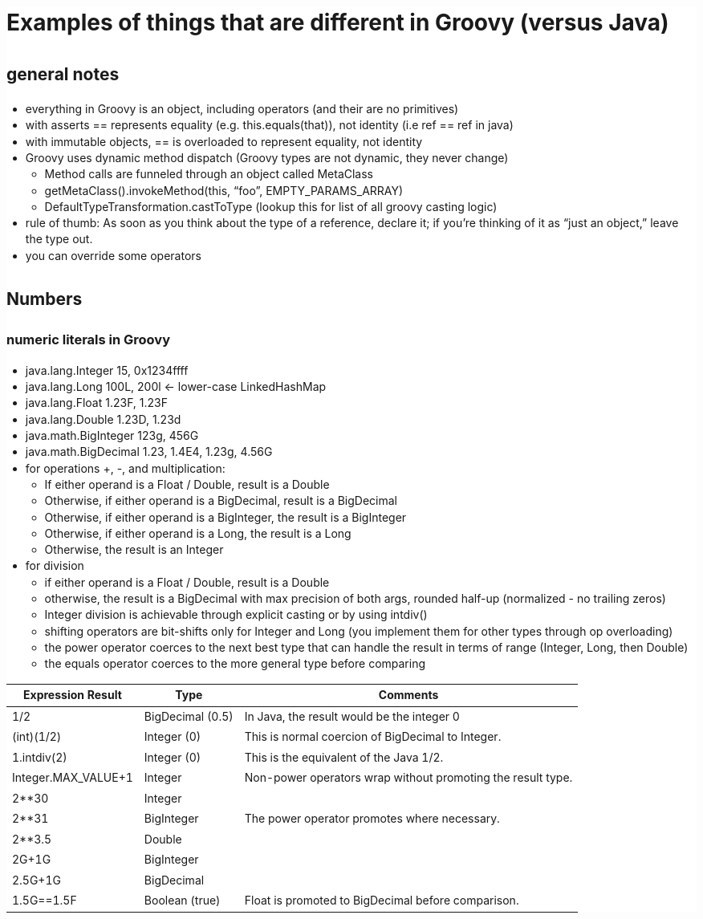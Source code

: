 # Examples of things that are different in Groovy (versus Java)
## general notes

* everything in Groovy is an object, including operators (and their are no primitives)
* with asserts == represents equality (e.g. this.equals(that)), not identity (i.e ref == ref in java)
* with immutable objects, == is overloaded to represent equality, not identity
* Groovy uses dynamic method dispatch (Groovy types are not dynamic, they never change)
	* Method calls are funneled through an object called MetaClass
	* getMetaClass().invokeMethod(this, “foo”, EMPTY_PARAMS_ARRAY)
	* DefaultTypeTransformation.castToType (lookup this for list of all groovy casting logic)
* rule of thumb: As soon as you think about the type of a reference, declare it; if you’re thinking of it as “just an object,” leave the type out.
* you can override some operators

## Numbers
### numeric literals in Groovy

* java.lang.Integer 15, 0x1234ffff
* java.lang.Long 100L, 200l ← lower-case LinkedHashMap
* java.lang.Float 1.23F, 1.23F
* java.lang.Double 1.23D, 1.23d
* java.math.BigInteger 123g, 456G
* java.math.BigDecimal 1.23, 1.4E4, 1.23g, 4.56G
* for operations +, -, and multiplication:
	* If either operand is a Float / Double, result is a Double
	* Otherwise, if either operand is a BigDecimal, result is a BigDecimal
	* Otherwise, if either operand is a BigInteger, the result is a BigInteger
	* Otherwise, if either operand is a Long, the result is a Long
	* Otherwise, the result is an Integer
* for division
	* if either operand is a Float / Double, result is a Double
	* otherwise, the result is a BigDecimal with max precision of both args, rounded half-up (normalized - no trailing zeros)
	* Integer division is achievable through explicit casting or by using intdiv()
	* shifting operators are bit-shifts only for Integer and Long (you implement them for other types through op overloading)
	* the power operator coerces to the next best type that can handle the result in terms of range (Integer, Long, then Double)
	* the equals operator coerces to the more general type before comparing

| Expression Result | Type | Comments | 
| ---- | ---- | ---- |
| 1/2 | BigDecimal (0.5) | In Java, the result would be the integer 0 | 
| (int)(1/2) | Integer (0) | This is normal coercion of BigDecimal to Integer. | 
| 1.intdiv(2) | Integer (0) | This is the equivalent of the Java 1/2. | 
| Integer.MAX_VALUE+1 | Integer | Non-power operators wrap without promoting the result type. | 
| 2**30 | Integer  |  | 	
| 2**31 | BigInteger | The power operator promotes where necessary. | 
| 2**3.5 | Double |  |  	
| 2G+1G | BigInteger  |  | 	
| 2.5G+1G | BigDecimal |  |  	
| 1.5G==1.5F | Boolean (true) | Float is promoted to BigDecimal before comparison. | 
